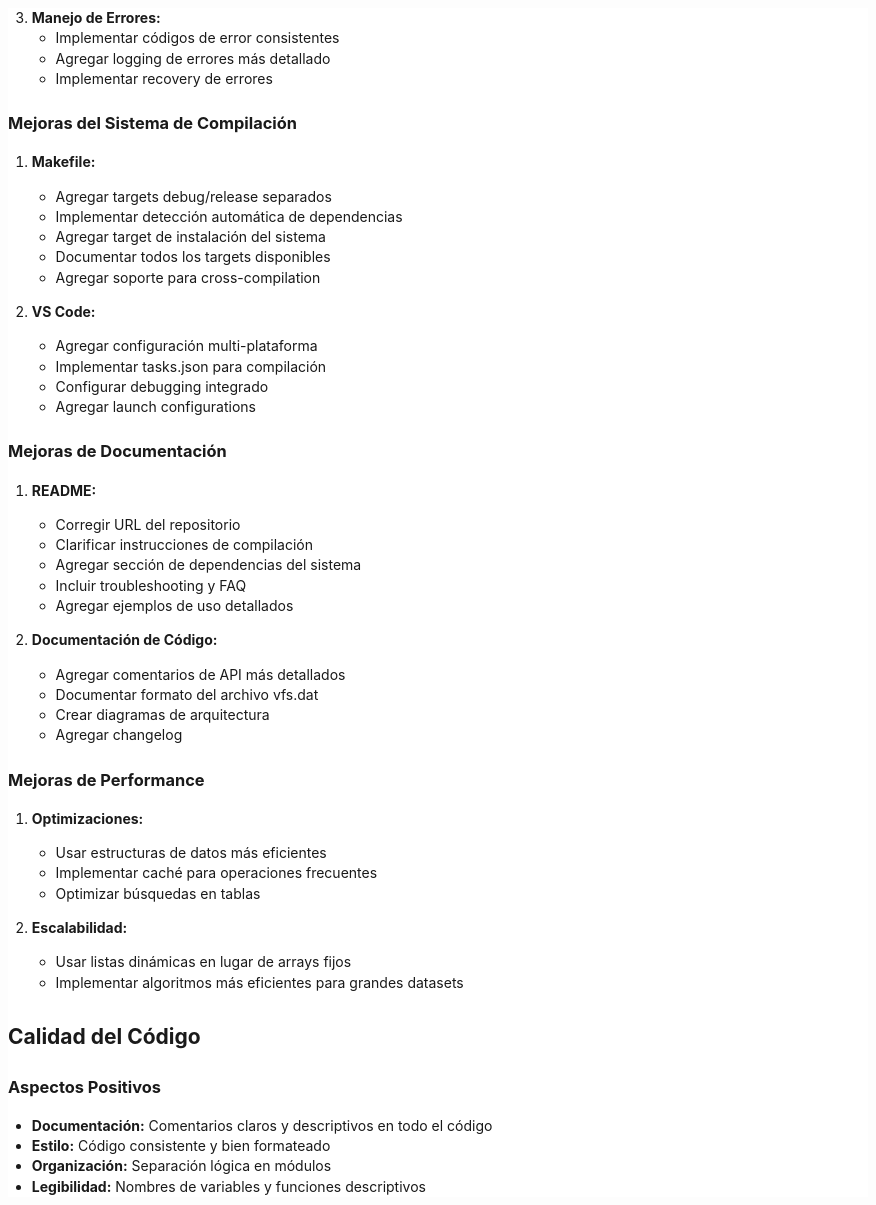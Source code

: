3. **Manejo de Errores:**
   - Implementar códigos de error consistentes
   - Agregar logging de errores más detallado
   - Implementar recovery de errores

### Mejoras del Sistema de Compilación

1. **Makefile:**
   - Agregar targets debug/release separados
   - Implementar detección automática de dependencias
   - Agregar target de instalación del sistema
   - Documentar todos los targets disponibles
   - Agregar soporte para cross-compilation

2. **VS Code:**
   - Agregar configuración multi-plataforma
   - Implementar tasks.json para compilación
   - Configurar debugging integrado
   - Agregar launch configurations

### Mejoras de Documentación

1. **README:**
   - Corregir URL del repositorio
   - Clarificar instrucciones de compilación
   - Agregar sección de dependencias del sistema
   - Incluir troubleshooting y FAQ
   - Agregar ejemplos de uso detallados

2. **Documentación de Código:**
   - Agregar comentarios de API más detallados
   - Documentar formato del archivo vfs.dat
   - Crear diagramas de arquitectura
   - Agregar changelog

### Mejoras de Performance

1. **Optimizaciones:**
   - Usar estructuras de datos más eficientes
   - Implementar caché para operaciones frecuentes
   - Optimizar búsquedas en tablas

2. **Escalabilidad:**
   - Usar listas dinámicas en lugar de arrays fijos
   - Implementar algoritmos más eficientes para grandes datasets

## Calidad del Código

### Aspectos Positivos

- **Documentación:** Comentarios claros y descriptivos en todo el código
- **Estilo:** Código consistente y bien formateado
- **Organización:** Separación lógica en módulos
- **Legibilidad:** Nombres de variables y funciones descriptivos
